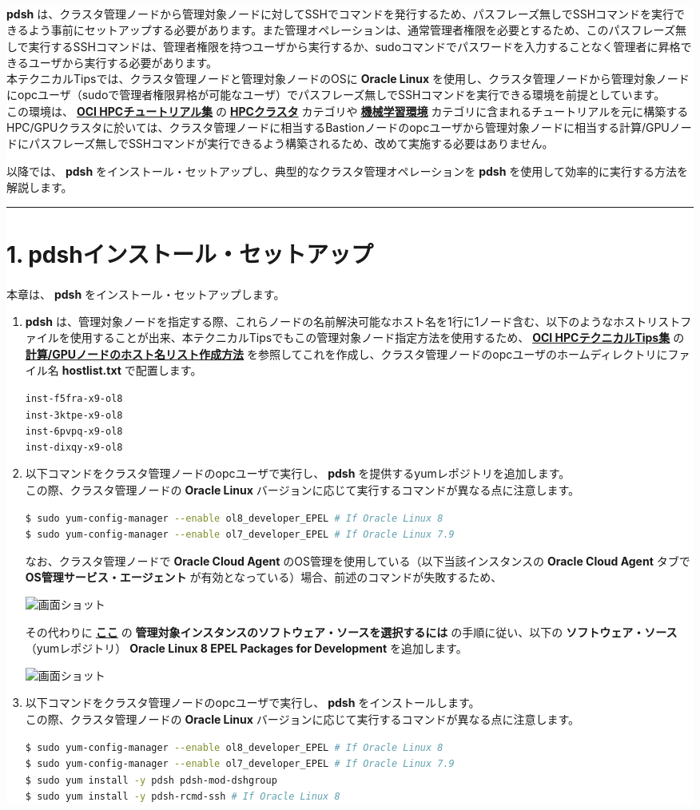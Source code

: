 **pdsh** は、クラスタ管理ノードから管理対象ノードに対してSSHでコマンドを発行するため、パスフレーズ無しでSSHコマンドを実行できるよう事前にセットアップする必要があります。また管理オペレーションは、通常管理者権限を必要とするため、このパスフレーズ無しで実行するSSHコマンドは、管理者権限を持つユーザから実行するか、sudoコマンドでパスワードを入力することなく管理者に昇格できるユーザから実行する必要があります。  
本テクニカルTipsでは、クラスタ管理ノードと管理対象ノードのOSに **Oracle Linux** を使用し、クラスタ管理ノードから管理対象ノードにopcユーザ（sudoで管理者権限昇格が可能なユーザ）でパスフレーズ無しでSSHコマンドを実行できる環境を前提としています。  
この環境は、 **[OCI HPCチュートリアル集](/ocitutorials/hpc/#1-oci-hpcチュートリアル集)** の **[HPCクラスタ](/ocitutorials/hpc/#1-1-hpcクラスタ)** カテゴリや **[機械学習環境](/ocitutorials/hpc/#1-2-機械学習環境)** カテゴリに含まれるチュートリアルを元に構築するHPC/GPUクラスタに於いては、クラスタ管理ノードに相当するBastionノードのopcユーザから管理対象ノードに相当する計算/GPUノードにパスフレーズ無しでSSHコマンドが実行できるよう構築されるため、改めて実施する必要はありません。

以降では、 **pdsh** をインストール・セットアップし、典型的なクラスタ管理オペレーションを **pdsh** を使用して効率的に実行する方法を解説します。

***
# 1. pdshインストール・セットアップ

本章は、 **pdsh** をインストール・セットアップします。

1. **pdsh** は、管理対象ノードを指定する際、これらノードの名前解決可能なホスト名を1行に1ノード含む、以下のようなホストリストファイルを使用することが出来、本テクニカルTipsでもこの管理対象ノード指定方法を使用するため、 **[OCI HPCテクニカルTips集](/ocitutorials/hpc/#3-oci-hpcテクニカルtips集)** の **[計算/GPUノードのホスト名リスト作成方法](/ocitutorials/hpc/tech-knowhow/compute-host-list/)** を参照してこれを作成し、クラスタ管理ノードのopcユーザのホームディレクトリにファイル名 **hostlist.txt** で配置します。

   ```sh
   inst-f5fra-x9-ol8
   inst-3ktpe-x9-ol8
   inst-6pvpq-x9-ol8
   inst-dixqy-x9-ol8
   ```
2. 以下コマンドをクラスタ管理ノードのopcユーザで実行し、 **pdsh** を提供するyumレポジトリを追加します。  
この際、クラスタ管理ノードの **Oracle Linux** バージョンに応じて実行するコマンドが異なる点に注意します。

   ```sh
   $ sudo yum-config-manager --enable ol8_developer_EPEL # If Oracle Linux 8
   $ sudo yum-config-manager --enable ol7_developer_EPEL # If Oracle Linux 7.9
   ```

    なお、クラスタ管理ノードで **Oracle Cloud Agent** のOS管理を使用している（以下当該インスタンスの **Oracle Cloud Agent** タブで **OS管理サービス・エージェント** が有効となっている）場合、前述のコマンドが失敗するため、

   ![画面ショット](console_page01.png)

    その代わりに **[ここ](https://docs.oracle.com/ja-jp/iaas/os-management/index.html#using-console-osms)** の **管理対象インスタンスのソフトウェア・ソースを選択するには** の手順に従い、以下の **ソフトウェア・ソース** （yumレポジトリ） **Oracle Linux 8 EPEL Packages for Development** を追加します。

   ![画面ショット](console_page02.png)

3. 以下コマンドをクラスタ管理ノードのopcユーザで実行し、 **pdsh** をインストールします。  
この際、クラスタ管理ノードの **Oracle Linux** バージョンに応じて実行するコマンドが異なる点に注意します。

   ```sh
   $ sudo yum-config-manager --enable ol8_developer_EPEL # If Oracle Linux 8
   $ sudo yum-config-manager --enable ol7_developer_EPEL # If Oracle Linux 7.9
   $ sudo yum install -y pdsh pdsh-mod-dshgroup
   $ sudo yum install -y pdsh-rcmd-ssh # If Oracle Linux 8
   ```
